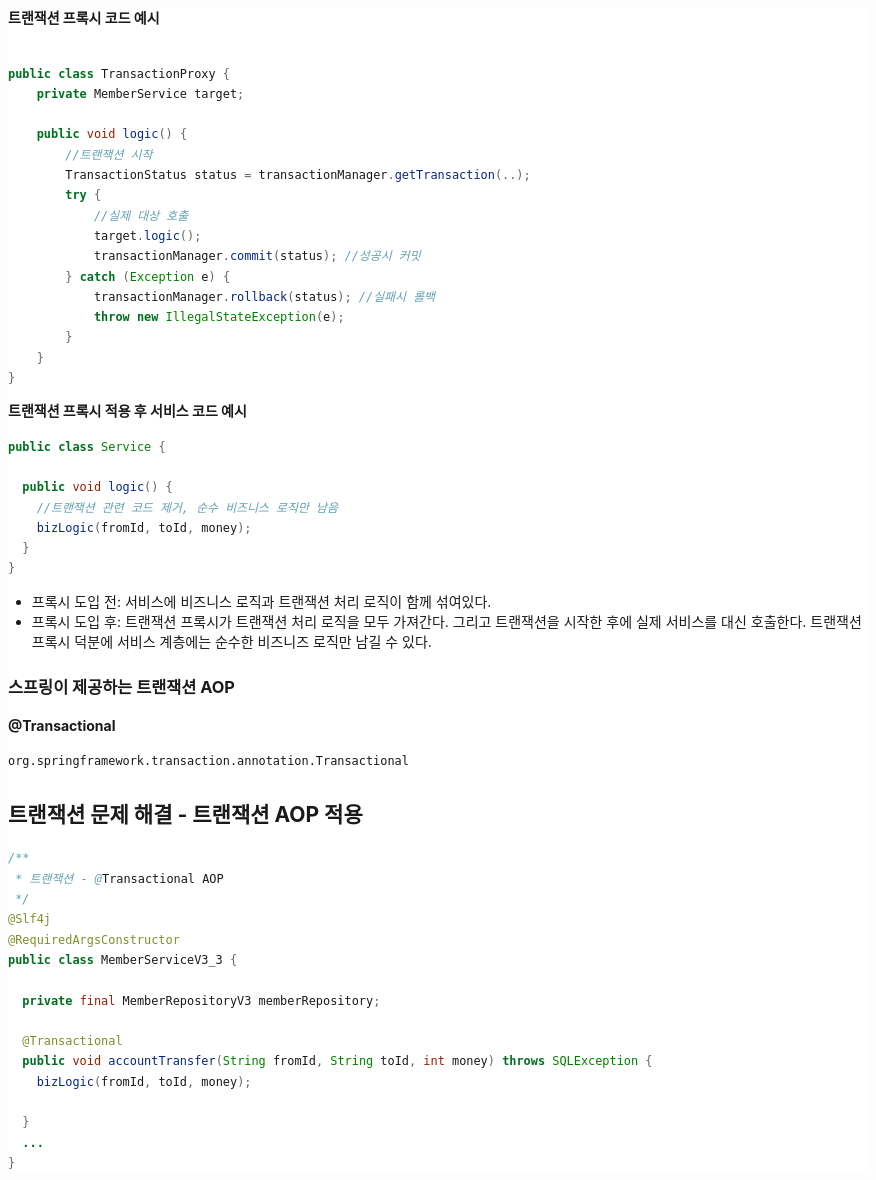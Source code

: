 **트랜잭션 프록시 코드 예시**

```java

public class TransactionProxy {
    private MemberService target;
    
    public void logic() {
        //트랜잭션 시작
        TransactionStatus status = transactionManager.getTransaction(..);
        try {
            //실제 대상 호출
            target.logic();
            transactionManager.commit(status); //성공시 커밋
        } catch (Exception e) {
            transactionManager.rollback(status); //실패시 롤백
            throw new IllegalStateException(e);
        }
    }
}
```


**트랜잭션 프록시 적용 후 서비스 코드 예시**

```java
public class Service {
    
  public void logic() {
    //트랜잭션 관련 코드 제거, 순수 비즈니스 로직만 남음
    bizLogic(fromId, toId, money);
  }
}
```

- 프록시 도입 전: 서비스에 비즈니스 로직과 트랜잭션 처리 로직이 함께 섞여있다.
- 프록시 도입 후: 트랜잭션 프록시가 트랜잭션 처리 로직을 모두 가져간다. 그리고 트랜잭션을 시작한 후에 실제 서비스를 대신 호출한다. 트랜잭션 프록시 덕분에 서비스 계층에는 순수한 비즈니즈 로직만 남길 수 있다.

### 스프링이 제공하는 트랜잭션 AOP

**@Transactional**

`org.springframework.transaction.annotation.Transactional`

## 트랜잭션 문제 해결 - 트랜잭션 AOP 적용

```java
/**
 * 트랜잭션 - @Transactional AOP
 */
@Slf4j
@RequiredArgsConstructor
public class MemberServiceV3_3 {

  private final MemberRepositoryV3 memberRepository;

  @Transactional
  public void accountTransfer(String fromId, String toId, int money) throws SQLException {
    bizLogic(fromId, toId, money);

  }
  ...
}
```
